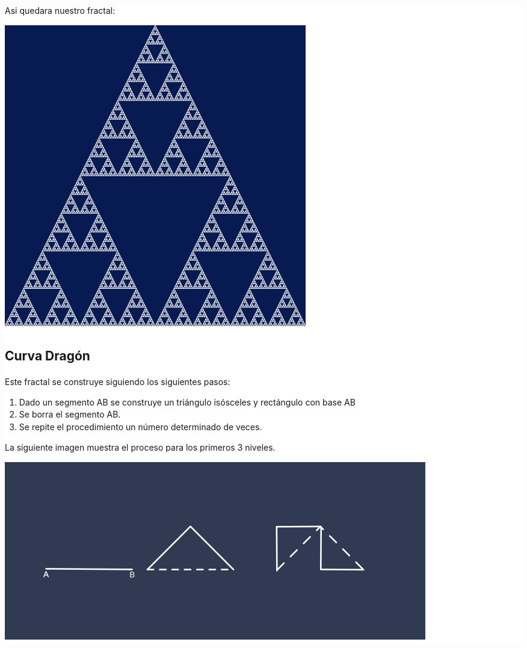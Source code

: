 Asi quedara nuestro fractal:

![alt](./triangle2.png)


## Curva Dragón

Este fractal se construye siguiendo los siguientes pasos:

1. Dado un segmento AB se construye un triángulo isósceles y rectángulo con base AB
2. Se borra el segmento AB.
3. Se repite el procedimiento un número determinado de veces.

La siguiente imagen muestra el proceso para los primeros 3 niveles.

![alt](./dragonLine.png)
